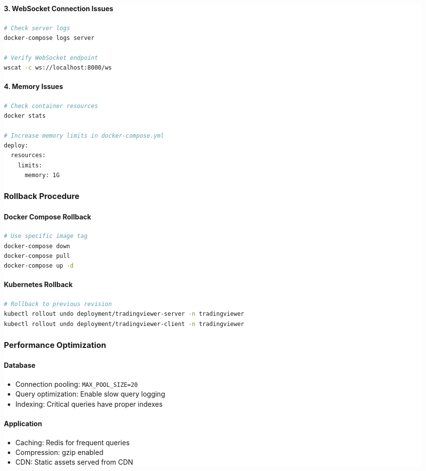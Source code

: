 #### 3. WebSocket Connection Issues

```bash
# Check server logs
docker-compose logs server

# Verify WebSocket endpoint
wscat -c ws://localhost:8000/ws
```

#### 4. Memory Issues

```bash
# Check container resources
docker stats

# Increase memory limits in docker-compose.yml
deploy:
  resources:
    limits:
      memory: 1G
```

### Rollback Procedure

#### Docker Compose Rollback

```bash
# Use specific image tag
docker-compose down
docker-compose pull
docker-compose up -d
```

#### Kubernetes Rollback

```bash
# Rollback to previous revision
kubectl rollout undo deployment/tradingviewer-server -n tradingviewer
kubectl rollout undo deployment/tradingviewer-client -n tradingviewer
```

### Performance Optimization

#### Database

- Connection pooling: `MAX_POOL_SIZE=20`
- Query optimization: Enable slow query logging
- Indexing: Critical queries have proper indexes

#### Application

- Caching: Redis for frequent queries
- Compression: gzip enabled
- CDN: Static assets served from CDN
